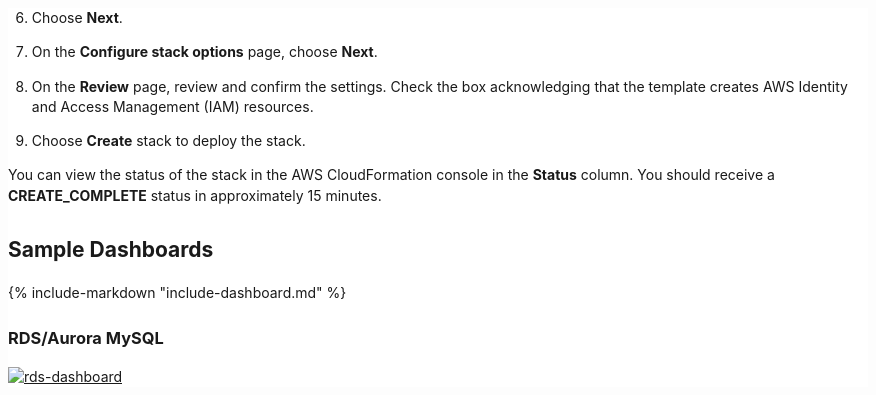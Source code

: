 6. Choose **Next**.

7. On the **Configure stack options** page, choose **Next**.

8. On the **Review** page, review and confirm the settings. Check the box acknowledging that the template creates AWS Identity and Access Management (IAM) resources.

9. Choose **Create** stack to deploy the stack.

You can view the status of the stack in the AWS CloudFormation console in the **Status** column. You should receive
a **CREATE_COMPLETE** status in approximately 15 minutes.

## Sample Dashboards
{%
include-markdown "include-dashboard.md"
%}

### RDS/Aurora MySQL

[![rds-dashboard]][rds-dashboard]

[rds-dashboard]: ../../images/dashboards/rds-db.png